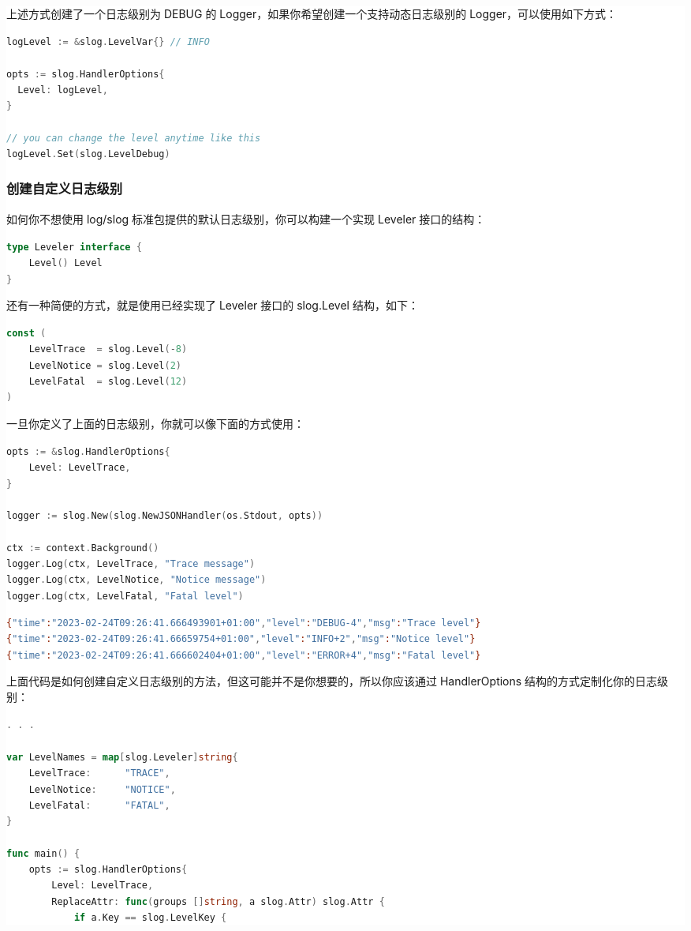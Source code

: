 上述方式创建了一个日志级别为 DEBUG 的 Logger，如果你希望创建一个支持动态日志级别的 Logger，可以使用如下方式：

```go
logLevel := &slog.LevelVar{} // INFO

opts := slog.HandlerOptions{
  Level: logLevel,
}

// you can change the level anytime like this
logLevel.Set(slog.LevelDebug)
```

### 创建自定义日志级别

如何你不想使用 log/slog 标准包提供的默认日志级别，你可以构建一个实现 Leveler 接口的结构：

```go
type Leveler interface {
    Level() Level
}
```

还有一种简便的方式，就是使用已经实现了 Leveler 接口的 slog.Level 结构，如下：

```go
const (
    LevelTrace  = slog.Level(-8)
    LevelNotice = slog.Level(2)
    LevelFatal  = slog.Level(12)
)
```

一旦你定义了上面的日志级别，你就可以像下面的方式使用：

```go
opts := &slog.HandlerOptions{
    Level: LevelTrace,
}

logger := slog.New(slog.NewJSONHandler(os.Stdout, opts))

ctx := context.Background()
logger.Log(ctx, LevelTrace, "Trace message")
logger.Log(ctx, LevelNotice, "Notice message")
logger.Log(ctx, LevelFatal, "Fatal level")
```

```bash
{"time":"2023-02-24T09:26:41.666493901+01:00","level":"DEBUG-4","msg":"Trace level"}
{"time":"2023-02-24T09:26:41.66659754+01:00","level":"INFO+2","msg":"Notice level"}
{"time":"2023-02-24T09:26:41.666602404+01:00","level":"ERROR+4","msg":"Fatal level"}
```

上面代码是如何创建自定义日志级别的方法，但这可能并不是你想要的，所以你应该通过 HandlerOptions 结构的方式定制化你的日志级别：

```go
. . .

var LevelNames = map[slog.Leveler]string{
    LevelTrace:      "TRACE",
    LevelNotice:     "NOTICE",
    LevelFatal:      "FATAL",
}

func main() {
    opts := slog.HandlerOptions{
        Level: LevelTrace,
        ReplaceAttr: func(groups []string, a slog.Attr) slog.Attr {
            if a.Key == slog.LevelKey {
```